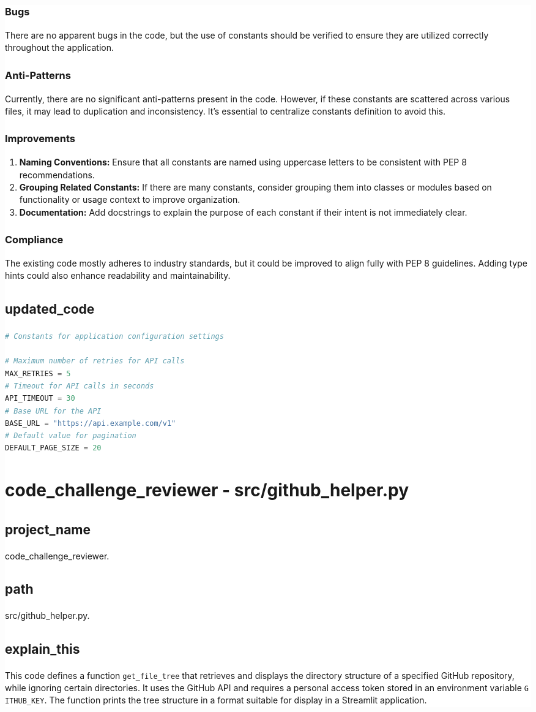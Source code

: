 ### Bugs  
There are no apparent bugs in the code, but the use of constants should be verified to ensure they are utilized correctly throughout the application.  

### Anti-Patterns  
Currently, there are no significant anti-patterns present in the code. However, if these constants are scattered across various files, it may lead to duplication and inconsistency. It’s essential to centralize constants definition to avoid this.  

### Improvements  
1. **Naming Conventions:** Ensure that all constants are named using uppercase letters to be consistent with PEP 8 recommendations.
2. **Grouping Related Constants:** If there are many constants, consider grouping them into classes or modules based on functionality or usage context to improve organization.
3. **Documentation:** Add docstrings to explain the purpose of each constant if their intent is not immediately clear.  

### Compliance  
The existing code mostly adheres to industry standards, but it could be improved to align fully with PEP 8 guidelines. Adding type hints could also enhance readability and maintainability.  

## updated_code  
```python  
# Constants for application configuration settings  

# Maximum number of retries for API calls  
MAX_RETRIES = 5  
# Timeout for API calls in seconds  
API_TIMEOUT = 30  
# Base URL for the API  
BASE_URL = "https://api.example.com/v1"  
# Default value for pagination  
DEFAULT_PAGE_SIZE = 20  
```

# code_challenge_reviewer - src/github_helper.py

## project_name
code_challenge_reviewer.

## path
src/github_helper.py.

## explain_this
This code defines a function `get_file_tree` that retrieves and displays the directory structure of a specified GitHub repository, while ignoring certain directories. It uses the GitHub API and requires a personal access token stored in an environment variable `GITHUB_KEY`. The function prints the tree structure in a format suitable for display in a Streamlit application.
